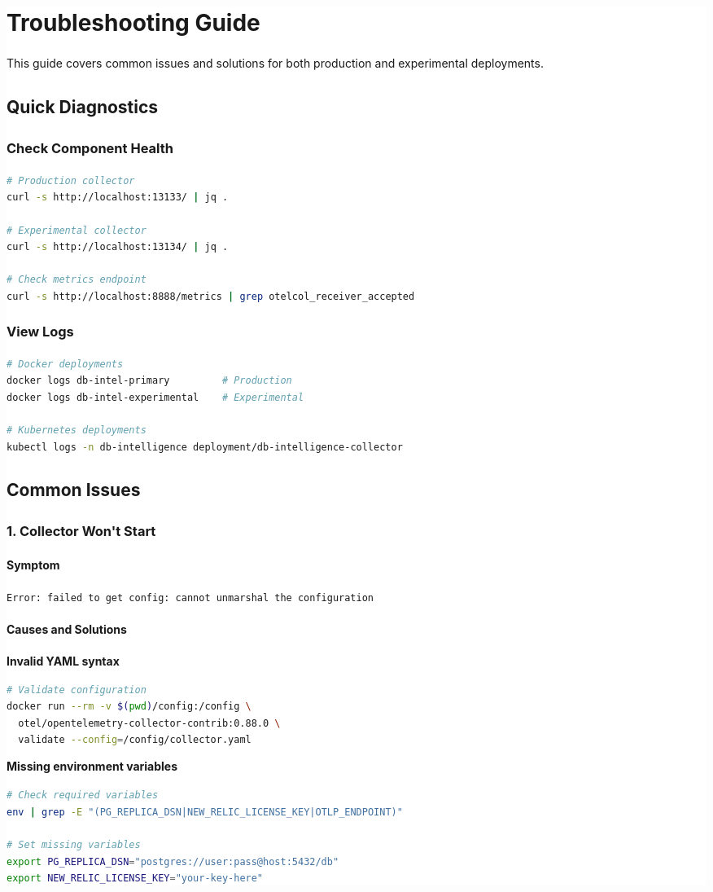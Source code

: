 # Troubleshooting Guide

This guide covers common issues and solutions for both production and experimental deployments.

## Quick Diagnostics

### Check Component Health

```bash
# Production collector
curl -s http://localhost:13133/ | jq .

# Experimental collector
curl -s http://localhost:13134/ | jq .

# Check metrics endpoint
curl -s http://localhost:8888/metrics | grep otelcol_receiver_accepted
```

### View Logs

```bash
# Docker deployments
docker logs db-intel-primary         # Production
docker logs db-intel-experimental    # Experimental

# Kubernetes deployments
kubectl logs -n db-intelligence deployment/db-intelligence-collector
```

## Common Issues

### 1. Collector Won't Start

#### Symptom
```
Error: failed to get config: cannot unmarshal the configuration
```

#### Causes and Solutions

**Invalid YAML syntax**
```bash
# Validate configuration
docker run --rm -v $(pwd)/config:/config \
  otel/opentelemetry-collector-contrib:0.88.0 \
  validate --config=/config/collector.yaml
```

**Missing environment variables**
```bash
# Check required variables
env | grep -E "(PG_REPLICA_DSN|NEW_RELIC_LICENSE_KEY|OTLP_ENDPOINT)"

# Set missing variables
export PG_REPLICA_DSN="postgres://user:pass@host:5432/db"
export NEW_RELIC_LICENSE_KEY="your-key-here"
```

